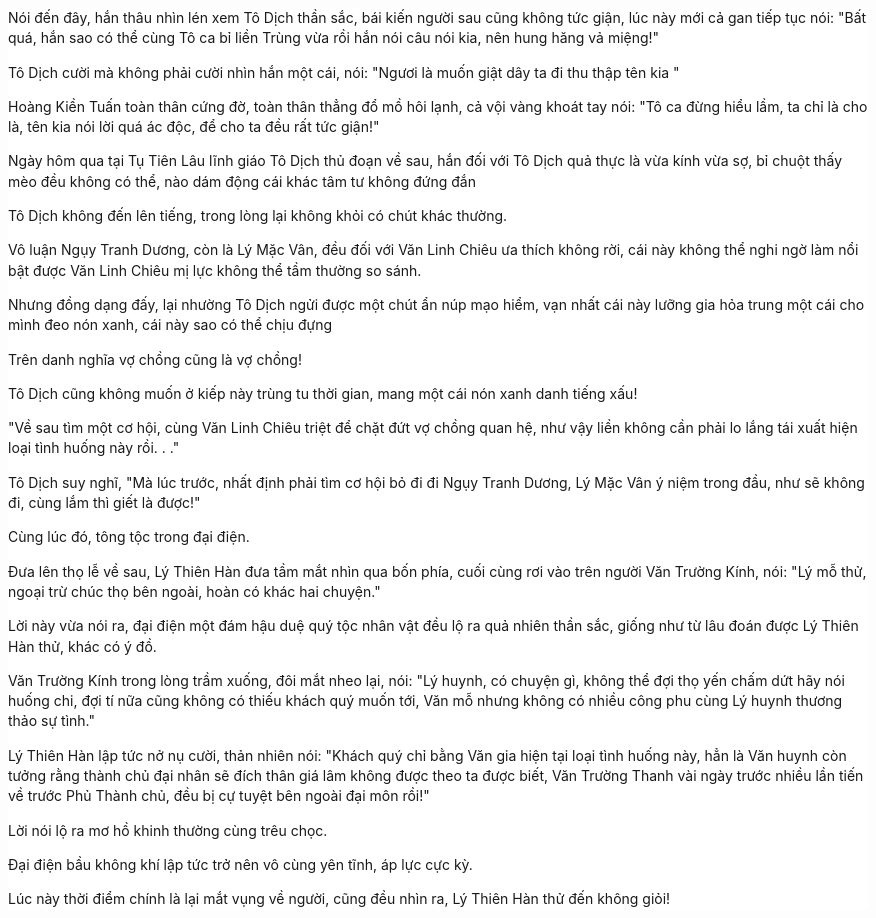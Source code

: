 Nói đến đây, hắn thâu nhìn lén xem Tô Dịch thần sắc, bái kiến người sau cũng không tức giận, lúc này mới cả gan tiếp tục nói: "Bất quá, hắn sao có thể cùng Tô ca bỉ liền Trùng vừa rồi hắn nói câu nói kia, nên hung hăng vả miệng!"

Tô Dịch cười mà không phải cười nhìn hắn một cái, nói: "Ngươi là muốn giật dây ta đi thu thập tên kia "

Hoàng Kiền Tuấn toàn thân cứng đờ, toàn thân thẳng đổ mồ hôi lạnh, cả vội vàng khoát tay nói: "Tô ca đừng hiểu lầm, ta chỉ là cho là, tên kia nói lời quá ác độc, để cho ta đều rất tức giận!"

Ngày hôm qua tại Tụ Tiên Lâu lĩnh giáo Tô Dịch thủ đoạn về sau, hắn đối với Tô Dịch quả thực là vừa kính vừa sợ, bỉ chuột thấy mèo đều không có thể, nào dám động cái khác tâm tư không đứng đắn

Tô Dịch không đến lên tiếng, trong lòng lại không khỏi có chút khác thường.

Vô luận Ngụy Tranh Dương, còn là Lý Mặc Vân, đều đối với Văn Linh Chiêu ưa thích không rời, cái này không thể nghi ngờ làm nổi bật được Văn Linh Chiêu mị lực không thể tầm thường so sánh.

Nhưng đồng dạng đấy, lại nhường Tô Dịch ngửi được một chút ẩn núp mạo hiểm, vạn nhất cái này lưỡng gia hỏa trung một cái cho mình đeo nón xanh, cái này sao có thể chịu đựng

Trên danh nghĩa vợ chồng cũng là vợ chồng!

Tô Dịch cũng không muốn ở kiếp này trùng tu thời gian, mang một cái nón xanh danh tiếng xấu!

"Về sau tìm một cơ hội, cùng Văn Linh Chiêu triệt để chặt đứt vợ chồng quan hệ, như vậy liền không cần phải lo lắng tái xuất hiện loại tình huống này rồi. . ."

Tô Dịch suy nghĩ, "Mà lúc trước, nhất định phải tìm cơ hội bỏ đi đi Ngụy Tranh Dương, Lý Mặc Vân ý niệm trong đầu, như sẽ không đi, cùng lắm thì giết là được!"

Cùng lúc đó, tông tộc trong đại điện.

Đưa lên thọ lễ về sau, Lý Thiên Hàn đưa tầm mắt nhìn qua bốn phía, cuối cùng rơi vào trên người Văn Trường Kính, nói: "Lý mỗ thử, ngoại trừ chúc thọ bên ngoài, hoàn có khác hai chuyện."

Lời này vừa nói ra, đại điện một đám hậu duệ quý tộc nhân vật đều lộ ra quả nhiên thần sắc, giống như từ lâu đoán được Lý Thiên Hàn thử, khác có ý đồ.

Văn Trường Kính trong lòng trầm xuống, đôi mắt nheo lại, nói: "Lý huynh, có chuyện gì, không thể đợi thọ yến chấm dứt hãy nói huống chi, đợi tí nữa cũng không có thiếu khách quý muốn tới, Văn mỗ nhưng không có nhiều công phu cùng Lý huynh thương thảo sự tình."

Lý Thiên Hàn lập tức nở nụ cười, thản nhiên nói: "Khách quý chỉ bằng Văn gia hiện tại loại tình huống này, hẳn là Văn huynh còn tưởng rằng thành chủ đại nhân sẽ đích thân giá lâm không được theo ta được biết, Văn Trường Thanh vài ngày trước nhiều lần tiến về trước Phủ Thành chủ, đều bị cự tuyệt bên ngoài đại môn rồi!"

Lời nói lộ ra mơ hồ khinh thường cùng trêu chọc.

Đại điện bầu không khí lập tức trở nên vô cùng yên tĩnh, áp lực cực kỳ.

Lúc này thời điểm chính là lại mắt vụng về người, cũng đều nhìn ra, Lý Thiên Hàn thử đến không giỏi!




